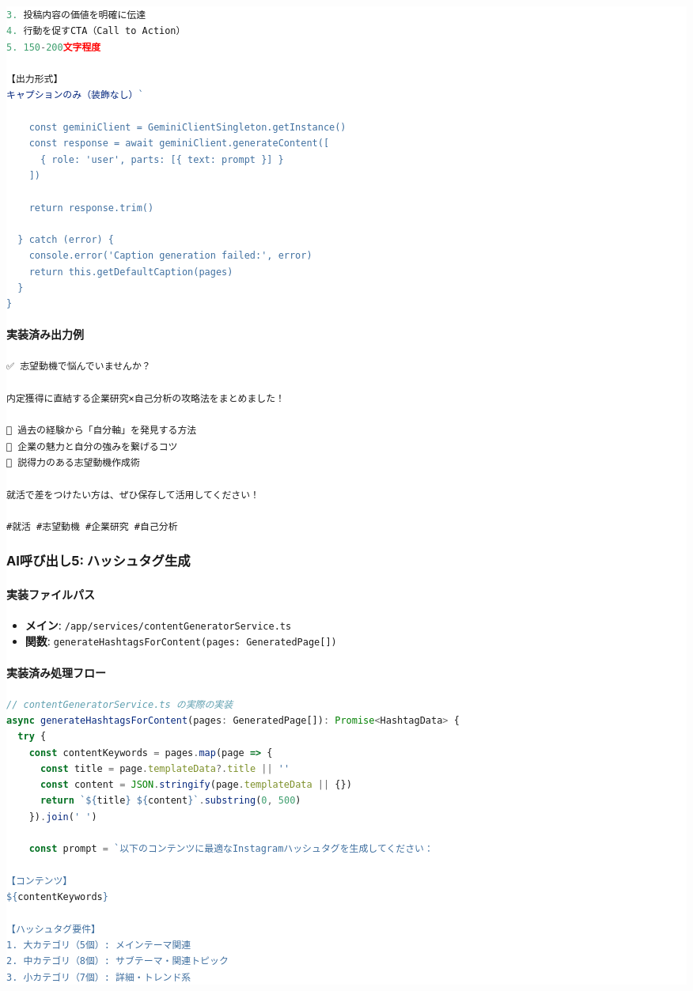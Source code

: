 ```typescript
3. 投稿内容の価値を明確に伝達
4. 行動を促すCTA（Call to Action）
5. 150-200文字程度

【出力形式】
キャプションのみ（装飾なし）`

    const geminiClient = GeminiClientSingleton.getInstance()
    const response = await geminiClient.generateContent([
      { role: 'user', parts: [{ text: prompt }] }
    ])
    
    return response.trim()
    
  } catch (error) {
    console.error('Caption generation failed:', error)
    return this.getDefaultCaption(pages)
  }
}
```

#### 実装済み出力例
```text
✅ 志望動機で悩んでいませんか？

内定獲得に直結する企業研究×自己分析の攻略法をまとめました！

📍 過去の経験から「自分軸」を発見する方法
📍 企業の魅力と自分の強みを繋げるコツ
📍 説得力のある志望動機作成術

就活で差をつけたい方は、ぜひ保存して活用してください！

#就活 #志望動機 #企業研究 #自己分析
```

### AI呼び出し5: ハッシュタグ生成

#### 実装ファイルパス
- **メイン**: `/app/services/contentGeneratorService.ts`
- **関数**: `generateHashtagsForContent(pages: GeneratedPage[])`

#### 実装済み処理フロー
```typescript
// contentGeneratorService.ts の実際の実装
async generateHashtagsForContent(pages: GeneratedPage[]): Promise<HashtagData> {
  try {
    const contentKeywords = pages.map(page => {
      const title = page.templateData?.title || ''
      const content = JSON.stringify(page.templateData || {})
      return `${title} ${content}`.substring(0, 500)
    }).join(' ')

    const prompt = `以下のコンテンツに最適なInstagramハッシュタグを生成してください：

【コンテンツ】
${contentKeywords}

【ハッシュタグ要件】
1. 大カテゴリ（5個）: メインテーマ関連
2. 中カテゴリ（8個）: サブテーマ・関連トピック
3. 小カテゴリ（7個）: 詳細・トレンド系

```